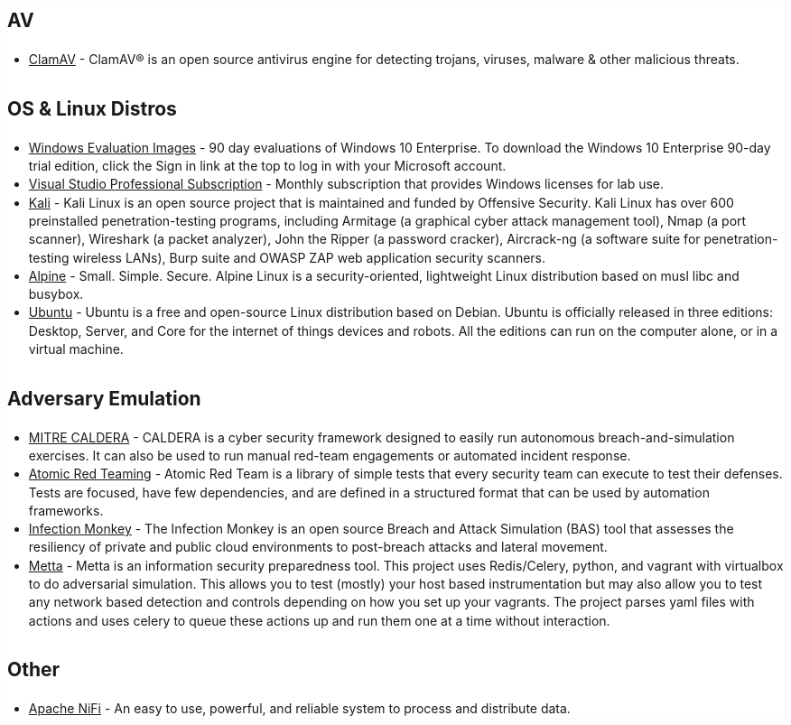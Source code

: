 ## AV

* [ClamAV](https://www.clamav.net/) - ClamAV® is an open source antivirus engine for detecting trojans, viruses, malware & other malicious threats.

## OS & Linux Distros

* [Windows Evaluation Images](https://www.microsoft.com/en-us/evalcenter/evaluate-windows-10-enterprise) - 90 day evaluations of Windows 10 Enterprise. To download the Windows 10 Enterprise 90-day trial edition, click the Sign in link at the top to log in with your Microsoft account.
* [Visual Studio Professional Subscription](https://visualstudio.microsoft.com/vs/pricing/) - Monthly subscription that provides Windows licenses for lab use.
* [Kali](https://www.kali.org/) - Kali Linux is an open source project that is maintained and funded by Offensive Security. Kali Linux has over 600 preinstalled penetration-testing programs, including Armitage (a graphical cyber attack management tool), Nmap (a port scanner), Wireshark (a packet analyzer), John the Ripper (a password cracker), Aircrack-ng (a software suite for penetration-testing wireless LANs), Burp suite and OWASP ZAP web application security scanners.
* [Alpine](https://alpinelinux.org/) - Small. Simple. Secure. Alpine Linux is a security-oriented, lightweight Linux distribution based on musl libc and busybox.
* [Ubuntu](https://ubuntu.com/) - Ubuntu is a free and open-source Linux distribution based on Debian. Ubuntu is officially released in three editions: Desktop, Server, and Core for the internet of things devices and robots. All the editions can run on the computer alone, or in a virtual machine.

## Adversary Emulation

* [MITRE CALDERA](https://github.com/mitre/caldera) - CALDERA is a cyber security framework designed to easily run autonomous breach-and-simulation exercises. It can also be used to run manual red-team engagements or automated incident response.
* [Atomic Red Teaming](https://atomicredteam.io/) - Atomic Red Team is a library of simple tests that every security team can execute to test their defenses. Tests are focused, have few dependencies, and are defined in a structured format that can be used by automation frameworks.
* [Infection Monkey](https://www.guardicore.com/infectionmonkey/) - The Infection Monkey is an open source Breach and Attack Simulation (BAS) tool that assesses the resiliency of private and public cloud environments to post-breach attacks and lateral movement.
* [Metta](https://github.com/uber-common/metta) - Metta is an information security preparedness tool. This project uses Redis/Celery, python, and vagrant with virtualbox to do adversarial simulation. This allows you to test (mostly) your host based instrumentation but may also allow you to test any network based detection and controls depending on how you set up your vagrants. The project parses yaml files with actions and uses celery to queue these actions up and run them one at a time without interaction.

## Other

* [Apache NiFi]() - An easy to use, powerful, and reliable system to process and distribute data.
